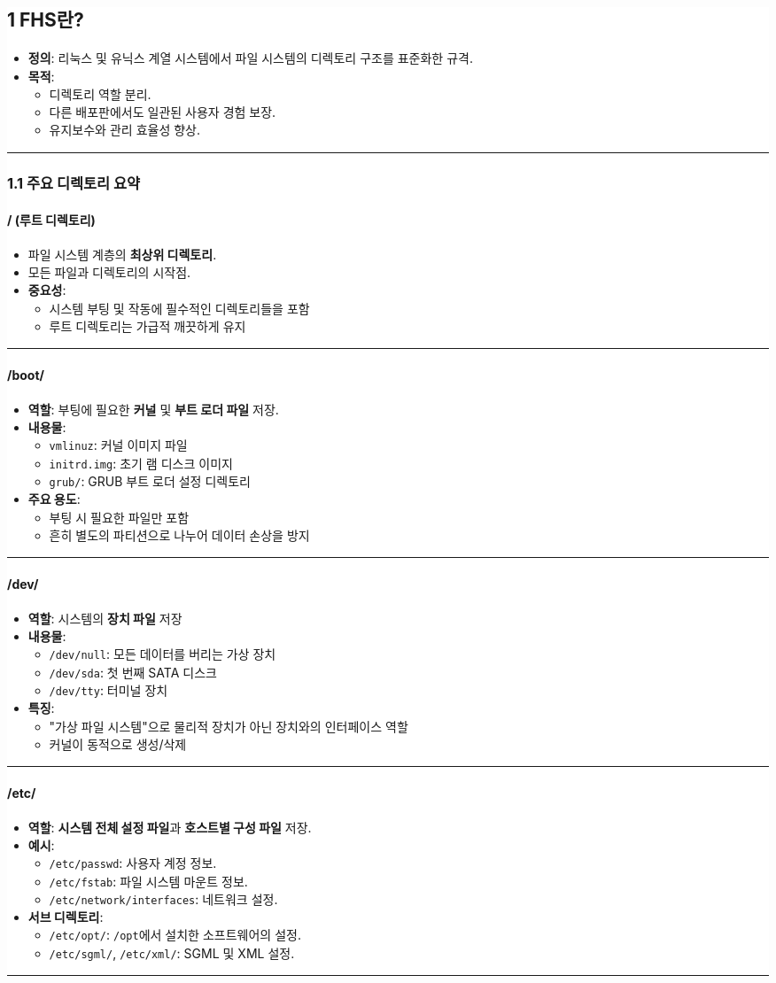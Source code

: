 
##  **1 FHS란?**

- **정의**: 리눅스 및 유닉스 계열 시스템에서 파일 시스템의 디렉토리 구조를 표준화한 규격.
- **목적**:
    - 디렉토리 역할 분리.
    - 다른 배포판에서도 일관된 사용자 경험 보장.
    - 유지보수와 관리 효율성 향상.

---

### **1.1 주요 디렉토리 요약**
#### **/ (루트 디렉토리)**

- 파일 시스템 계층의 **최상위 디렉토리**.
- 모든 파일과 디렉토리의 시작점.
- **중요성**:
    - 시스템 부팅 및 작동에 필수적인 디렉토리들을 포함
    - 루트 디렉토리는 가급적 깨끗하게 유지

---

#### **/boot/**

- **역할**: 부팅에 필요한 **커널** 및 **부트 로더 파일** 저장.
- **내용물**:
    - `vmlinuz`: 커널 이미지 파일
    - `initrd.img`: 초기 램 디스크 이미지
    - `grub/`: GRUB 부트 로더 설정 디렉토리
- **주요 용도**:
    - 부팅 시 필요한 파일만 포함
    - 흔히 별도의 파티션으로 나누어 데이터 손상을 방지

---

#### **/dev/**

- **역할**: 시스템의 **장치 파일** 저장
- **내용물**:
    - `/dev/null`: 모든 데이터를 버리는 가상 장치
    - `/dev/sda`: 첫 번째 SATA 디스크
    - `/dev/tty`: 터미널 장치
- **특징**:
    - "가상 파일 시스템"으로 물리적 장치가 아닌 장치와의 인터페이스 역할
    - 커널이 동적으로 생성/삭제

---

#### **/etc/**

- **역할**: **시스템 전체 설정 파일**과 **호스트별 구성 파일** 저장.
- **예시**:
    - `/etc/passwd`: 사용자 계정 정보.
    - `/etc/fstab`: 파일 시스템 마운트 정보.
    - `/etc/network/interfaces`: 네트워크 설정.
- **서브 디렉토리**:
    - `/etc/opt/`: `/opt`에서 설치한 소프트웨어의 설정.
    - `/etc/sgml/`, `/etc/xml/`: SGML 및 XML 설정.

---